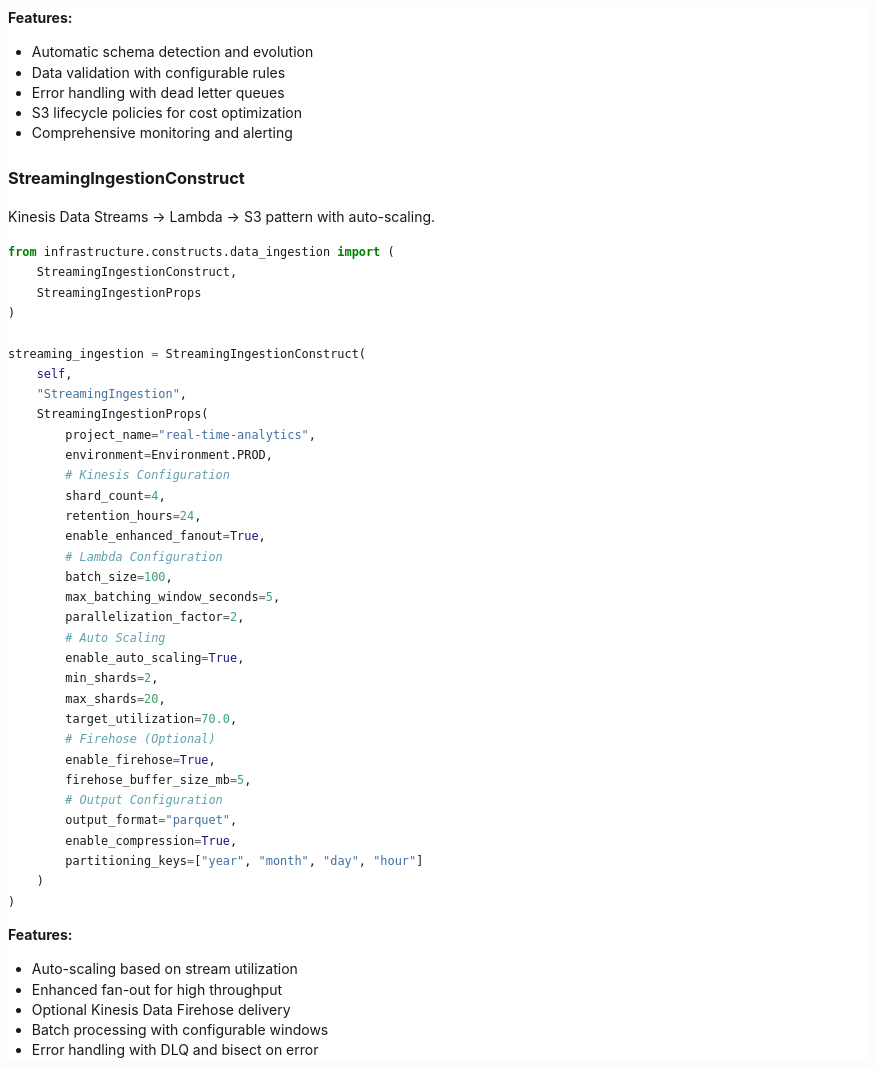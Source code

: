 **Features:**
- Automatic schema detection and evolution
- Data validation with configurable rules
- Error handling with dead letter queues
- S3 lifecycle policies for cost optimization
- Comprehensive monitoring and alerting

### StreamingIngestionConstruct

Kinesis Data Streams → Lambda → S3 pattern with auto-scaling.

```python
from infrastructure.constructs.data_ingestion import (
    StreamingIngestionConstruct,
    StreamingIngestionProps
)

streaming_ingestion = StreamingIngestionConstruct(
    self,
    "StreamingIngestion",
    StreamingIngestionProps(
        project_name="real-time-analytics",
        environment=Environment.PROD,
        # Kinesis Configuration
        shard_count=4,
        retention_hours=24,
        enable_enhanced_fanout=True,
        # Lambda Configuration
        batch_size=100,
        max_batching_window_seconds=5,
        parallelization_factor=2,
        # Auto Scaling
        enable_auto_scaling=True,
        min_shards=2,
        max_shards=20,
        target_utilization=70.0,
        # Firehose (Optional)
        enable_firehose=True,
        firehose_buffer_size_mb=5,
        # Output Configuration
        output_format="parquet",
        enable_compression=True,
        partitioning_keys=["year", "month", "day", "hour"]
    )
)
```

**Features:**
- Auto-scaling based on stream utilization
- Enhanced fan-out for high throughput
- Optional Kinesis Data Firehose delivery
- Batch processing with configurable windows
- Error handling with DLQ and bisect on error
